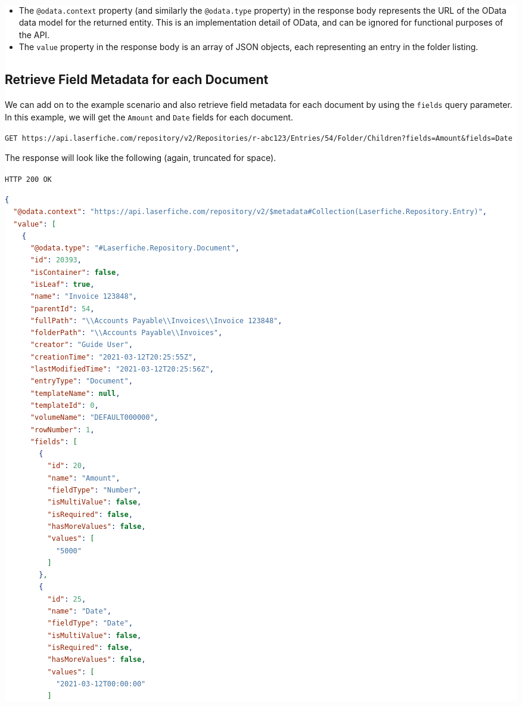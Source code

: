 - The `@odata.context` property (and similarly the `@odata.type` property) in the response body represents the URL of the OData data model for the returned entity. This is an implementation detail of OData, and can be ignored for functional purposes of the API.
- The `value` property in the response body is an array of JSON objects, each representing an entry in the folder listing.

## Retrieve Field Metadata for each Document

We can add on to the example scenario and also retrieve field metadata for each document by using the `fields` query parameter. In this example, we will get the `Amount` and `Date` fields for each document.

```
GET https://api.laserfiche.com/repository/v2/Repositories/r-abc123/Entries/54/Folder/Children?fields=Amount&fields=Date
```

The response will look like the following (again, truncated for space).

```
HTTP 200 OK
```
```json
{
  "@odata.context": "https://api.laserfiche.com/repository/v2/$metadata#Collection(Laserfiche.Repository.Entry)",
  "value": [
    {
      "@odata.type": "#Laserfiche.Repository.Document",
      "id": 20393,
      "isContainer": false,
      "isLeaf": true,
      "name": "Invoice 123848",
      "parentId": 54,
      "fullPath": "\\Accounts Payable\\Invoices\\Invoice 123848",
      "folderPath": "\\Accounts Payable\\Invoices",
      "creator": "Guide User",
      "creationTime": "2021-03-12T20:25:55Z",
      "lastModifiedTime": "2021-03-12T20:25:56Z",
      "entryType": "Document",
      "templateName": null,
      "templateId": 0,
      "volumeName": "DEFAULT000000",
      "rowNumber": 1,
      "fields": [
        {
          "id": 20,
          "name": "Amount",
          "fieldType": "Number",
          "isMultiValue": false,
          "isRequired": false,
          "hasMoreValues": false,
          "values": [
            "5000"
          ]
        },
        {
          "id": 25,
          "name": "Date",
          "fieldType": "Date",
          "isMultiValue": false,
          "isRequired": false,
          "hasMoreValues": false,
          "values": [
            "2021-03-12T00:00:00"
          ]
```